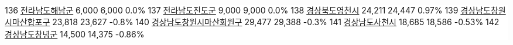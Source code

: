   <tr class="item">
    <td>136</td>
    <td><a href="/apt/전라남도해남군">전라남도해남군</a></td>
    <td>6,000</td>
    <td>6,000</td>
    <td>0.0%</td>
  </tr>

  <tr class="item">
    <td>137</td>
    <td><a href="/apt/전라남도진도군">전라남도진도군</a></td>
    <td>9,000</td>
    <td>9,000</td>
    <td>0.0%</td>
  </tr>

  <tr class="item">
    <td>138</td>
    <td><a href="/apt/경상북도영천시">경상북도영천시</a></td>
    <td>24,211</td>
    <td>24,447</td>
    <td>0.97%</td>
  </tr>

  <tr class="item">
    <td>139</td>
    <td><a href="/apt/경상남도창원시마산합포구">경상남도창원시마산합포구</a></td>
    <td>23,818</td>
    <td>23,627</td>
    <td>-0.8%</td>
  </tr>

  <tr class="item">
    <td>140</td>
    <td><a href="/apt/경상남도창원시마산회원구">경상남도창원시마산회원구</a></td>
    <td>29,477</td>
    <td>29,388</td>
    <td>-0.3%</td>
  </tr>

  <tr class="item">
    <td>141</td>
    <td><a href="/apt/경상남도사천시">경상남도사천시</a></td>
    <td>18,685</td>
    <td>18,586</td>
    <td>-0.53%</td>
  </tr>

  <tr class="item">
    <td>142</td>
    <td><a href="/apt/경상남도창녕군">경상남도창녕군</a></td>
    <td>14,500</td>
    <td>14,375</td>
    <td>-0.86%</td>
  </tr>
